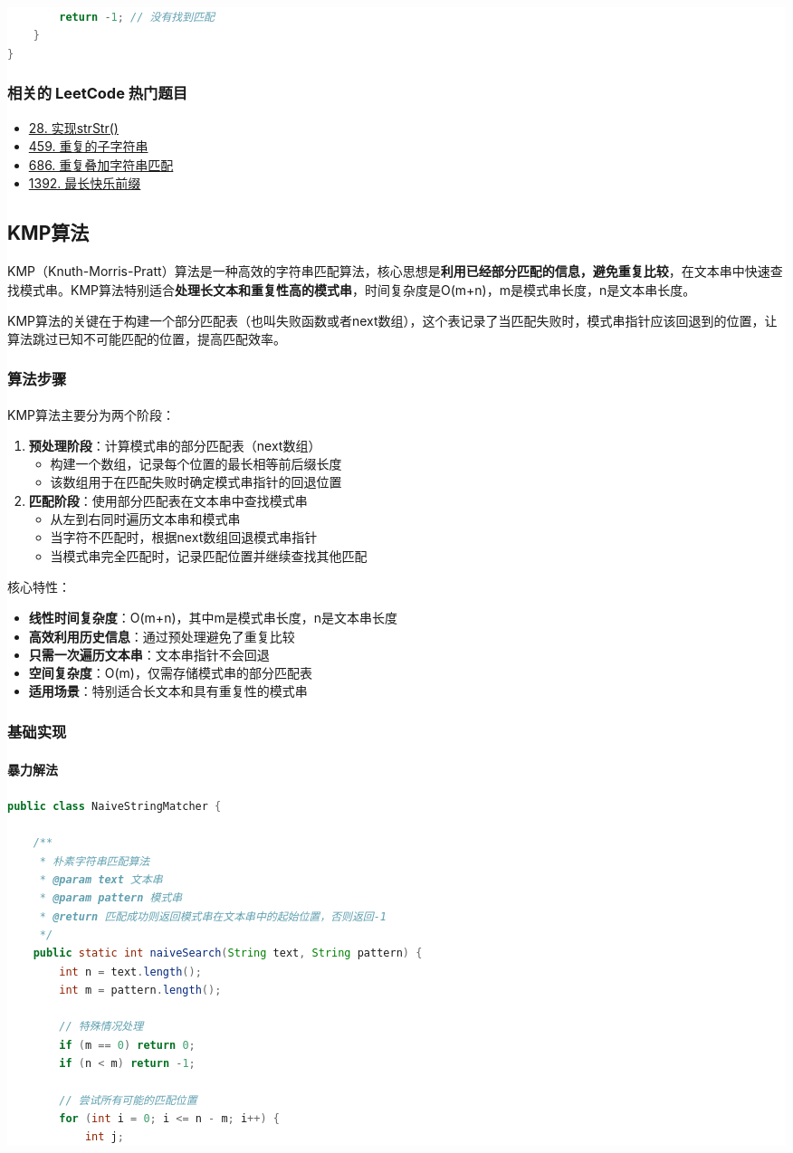 ```java
        return -1; // 没有找到匹配
    }
}
```


### 相关的 LeetCode 热门题目

- [28. 实现strStr()](https://leetcode.cn/problems/find-the-index-of-the-first-occurrence-in-a-string/)
- [459. 重复的子字符串](https://leetcode.cn/problems/repeated-substring-pattern/)
- [686. 重复叠加字符串匹配](https://leetcode.cn/problems/repeated-string-match/)
- [1392. 最长快乐前缀](https://leetcode.cn/problems/longest-happy-prefix/)


## KMP算法

KMP（Knuth-Morris-Pratt）算法是一种高效的字符串匹配算法，核心思想是**利用已经部分匹配的信息，避免重复比较**，在文本串中快速查找模式串。KMP算法特别适合**处理长文本和重复性高的模式串**，时间复杂度是O(m+n)，m是模式串长度，n是文本串长度。

KMP算法的关键在于构建一个部分匹配表（也叫失败函数或者next数组），这个表记录了当匹配失败时，模式串指针应该回退到的位置，让算法跳过已知不可能匹配的位置，提高匹配效率。

### 算法步骤

KMP算法主要分为两个阶段：

1. **预处理阶段**：计算模式串的部分匹配表（next数组）
    - 构建一个数组，记录每个位置的最长相等前后缀长度
    - 该数组用于在匹配失败时确定模式串指针的回退位置
2. **匹配阶段**：使用部分匹配表在文本串中查找模式串
    - 从左到右同时遍历文本串和模式串
    - 当字符不匹配时，根据next数组回退模式串指针
    - 当模式串完全匹配时，记录匹配位置并继续查找其他匹配

核心特性：
- **线性时间复杂度**：O(m+n)，其中m是模式串长度，n是文本串长度
- **高效利用历史信息**：通过预处理避免了重复比较
- **只需一次遍历文本串**：文本串指针不会回退
- **空间复杂度**：O(m)，仅需存储模式串的部分匹配表
- **适用场景**：特别适合长文本和具有重复性的模式串


### 基础实现

#### 暴力解法

```java
public class NaiveStringMatcher {
    
    /**
     * 朴素字符串匹配算法
     * @param text 文本串
     * @param pattern 模式串
     * @return 匹配成功则返回模式串在文本串中的起始位置，否则返回-1
     */
    public static int naiveSearch(String text, String pattern) {
        int n = text.length();
        int m = pattern.length();
        
        // 特殊情况处理
        if (m == 0) return 0;
        if (n < m) return -1;
        
        // 尝试所有可能的匹配位置
        for (int i = 0; i <= n - m; i++) {
            int j;
```